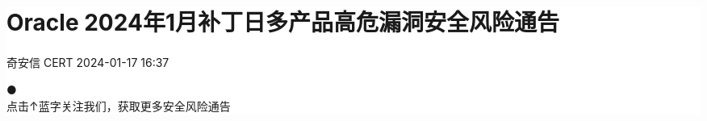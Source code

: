 #  Oracle 2024年1月补丁日多产品高危漏洞安全风险通告   
 奇安信 CERT   2024-01-17 16:37  
  
●   
点击↑蓝字关注我们，获取更多安全风险通告  
  
  
